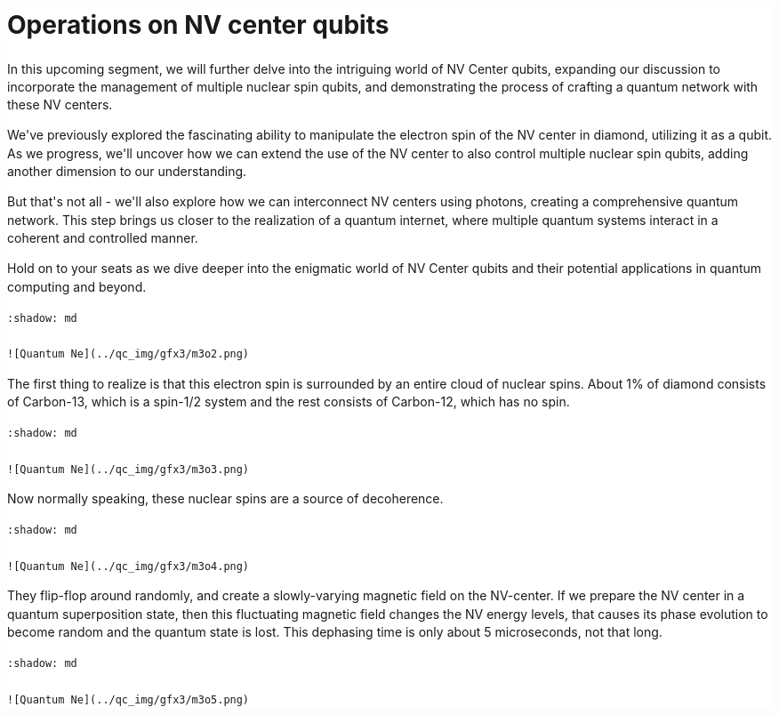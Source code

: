 # Operations on NV center qubits

In this upcoming segment, we will further delve into the intriguing world of NV Center qubits, expanding our discussion to incorporate the management of multiple nuclear spin qubits, and demonstrating the process of crafting a quantum network with these NV centers.

We've previously explored the fascinating ability to manipulate the electron spin of the NV center in diamond, utilizing it as a qubit. As we progress, we'll uncover how we can extend the use of the NV center to also control multiple nuclear spin qubits, adding another dimension to our understanding.

But that's not all - we'll also explore how we can interconnect NV centers using photons, creating a comprehensive quantum network. This step brings us closer to the realization of a quantum internet, where multiple quantum systems interact in a coherent and controlled manner.

Hold on to your seats as we dive deeper into the enigmatic world of NV Center qubits and their potential applications in quantum computing and beyond.


```{grid-item-card}
:shadow: md

![Quantum Ne](../qc_img/gfx3/m3o2.png)
```

The first thing to realize is that this electron spin is surrounded by an entire cloud of nuclear spins.
About 1% of diamond consists of Carbon-13, which is a spin-1/2 system and the rest consists of Carbon-12, which has no spin.



```{grid-item-card}
:shadow: md

![Quantum Ne](../qc_img/gfx3/m3o3.png)
```

Now normally speaking, these nuclear spins are a source of decoherence.


```{grid-item-card}
:shadow: md

![Quantum Ne](../qc_img/gfx3/m3o4.png)
```

They flip-flop around randomly, and create a slowly-varying magnetic field on the NV-center.
If we prepare the NV center in a quantum superposition state, then this fluctuating magnetic field changes the NV energy levels, that causes its phase evolution to become random and the quantum state is lost. This dephasing time is only about 5 microseconds, not that long.



```{grid-item-card}
:shadow: md

![Quantum Ne](../qc_img/gfx3/m3o5.png)
```
